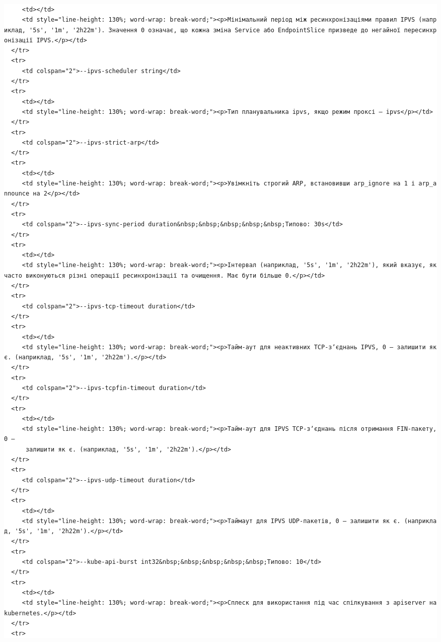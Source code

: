          <td></td>
         <td style="line-height: 130%; word-wrap: break-word;"><p>Мінімальний період між ресинхронізаціями правил IPVS (наприклад, '5s', '1m', '2h22m'). Значення 0 означає, що кожна зміна Service або EndpointSlice призведе до негайної пересинхронізації IPVS.</p></td>
      </tr>
      <tr>
         <td colspan="2">--ipvs-scheduler string</td>
      </tr>
      <tr>
         <td></td>
         <td style="line-height: 130%; word-wrap: break-word;"><p>Тип планувальника ipvs, якщо режим проксі — ipvs</p></td>
      </tr>
      <tr>
         <td colspan="2">--ipvs-strict-arp</td>
      </tr>
      <tr>
         <td></td>
         <td style="line-height: 130%; word-wrap: break-word;"><p>Увімкніть строгий ARP, встановивши arp_ignore на 1 і arp_announce на 2</p></td>
      </tr>
      <tr>
         <td colspan="2">--ipvs-sync-period duration&nbsp;&nbsp;&nbsp;&nbsp;&nbsp;Типово: 30s</td>
      </tr>
      <tr>
         <td></td>
         <td style="line-height: 130%; word-wrap: break-word;"><p>Інтервал (наприклад, '5s', '1m', '2h22m'), який вказує, як часто виконуються різні операції ресинхронізації та очищення. Має бути більше 0.</p></td>
      </tr>
      <tr>
         <td colspan="2">--ipvs-tcp-timeout duration</td>
      </tr>
      <tr>
         <td></td>
         <td style="line-height: 130%; word-wrap: break-word;"><p>Тайм-аут для неактивних TCP-зʼєднань IPVS, 0 — залишити як є. (наприклад, '5s', '1m', '2h22m').</p></td>
      </tr>
      <tr>
         <td colspan="2">--ipvs-tcpfin-timeout duration</td>
      </tr>
      <tr>
         <td></td>
         <td style="line-height: 130%; word-wrap: break-word;"><p>Тайм-аут для IPVS TCP-зʼєднань після отримання FIN-пакету, 0 —
          залишити як є. (наприклад, '5s', '1m', '2h22m').</p></td>
      </tr>
      <tr>
         <td colspan="2">--ipvs-udp-timeout duration</td>
      </tr>
      <tr>
         <td></td>
         <td style="line-height: 130%; word-wrap: break-word;"><p>Таймаут для IPVS UDP-пакетів, 0 — залишити як є. (наприклад, '5s', '1m', '2h22m').</p></td>
      </tr>
      <tr>
         <td colspan="2">--kube-api-burst int32&nbsp;&nbsp;&nbsp;&nbsp;&nbsp;Типово: 10</td>
      </tr>
      <tr>
         <td></td>
         <td style="line-height: 130%; word-wrap: break-word;"><p>Сплеск для використання під час спілкування з apiserver на kubernetes.</p></td>
      </tr>
      <tr>